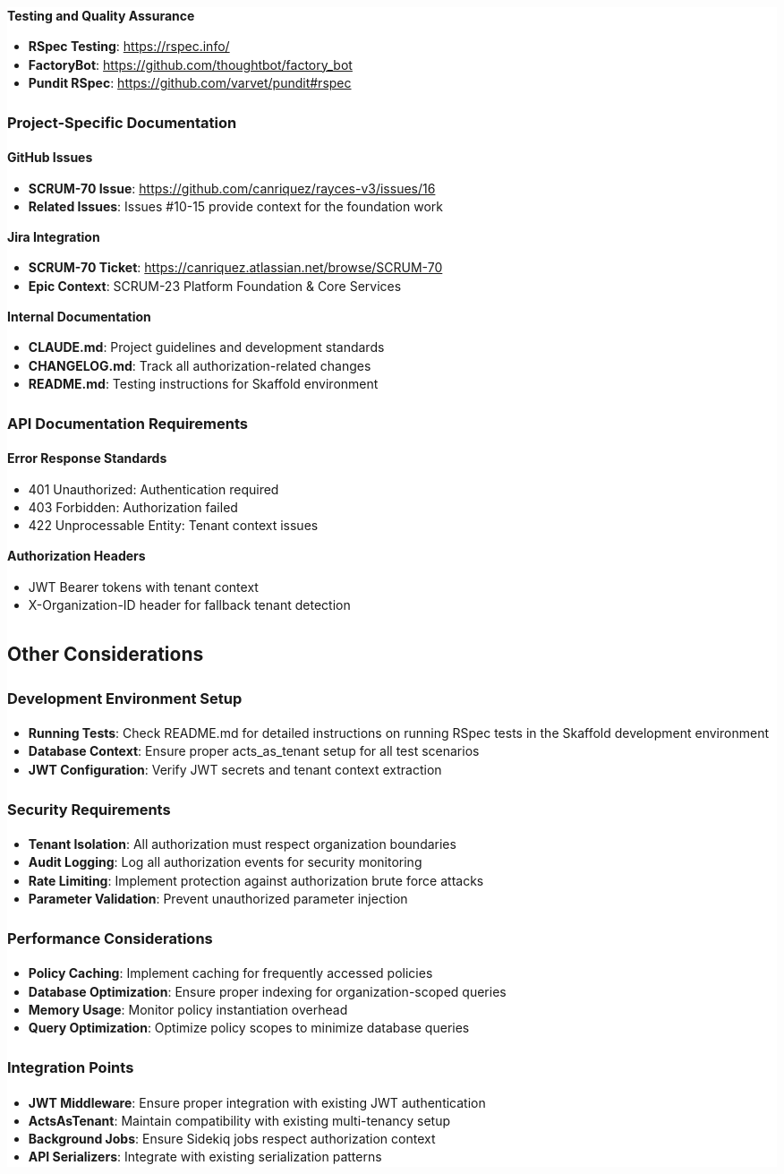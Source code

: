 **Testing and Quality Assurance**
- **RSpec Testing**: https://rspec.info/
- **FactoryBot**: https://github.com/thoughtbot/factory_bot
- **Pundit RSpec**: https://github.com/varvet/pundit#rspec

### Project-Specific Documentation

**GitHub Issues**
- **SCRUM-70 Issue**: https://github.com/canriquez/rayces-v3/issues/16
- **Related Issues**: Issues #10-15 provide context for the foundation work

**Jira Integration**
- **SCRUM-70 Ticket**: https://canriquez.atlassian.net/browse/SCRUM-70
- **Epic Context**: SCRUM-23 Platform Foundation & Core Services

**Internal Documentation**
- **CLAUDE.md**: Project guidelines and development standards
- **CHANGELOG.md**: Track all authorization-related changes
- **README.md**: Testing instructions for Skaffold environment

### API Documentation Requirements

**Error Response Standards**
- 401 Unauthorized: Authentication required
- 403 Forbidden: Authorization failed
- 422 Unprocessable Entity: Tenant context issues

**Authorization Headers**
- JWT Bearer tokens with tenant context
- X-Organization-ID header for fallback tenant detection

## Other Considerations

### Development Environment Setup
- **Running Tests**: Check README.md for detailed instructions on running RSpec tests in the Skaffold development environment
- **Database Context**: Ensure proper acts_as_tenant setup for all test scenarios
- **JWT Configuration**: Verify JWT secrets and tenant context extraction

### Security Requirements
- **Tenant Isolation**: All authorization must respect organization boundaries
- **Audit Logging**: Log all authorization events for security monitoring
- **Rate Limiting**: Implement protection against authorization brute force attacks
- **Parameter Validation**: Prevent unauthorized parameter injection

### Performance Considerations
- **Policy Caching**: Implement caching for frequently accessed policies
- **Database Optimization**: Ensure proper indexing for organization-scoped queries
- **Memory Usage**: Monitor policy instantiation overhead
- **Query Optimization**: Optimize policy scopes to minimize database queries

### Integration Points
- **JWT Middleware**: Ensure proper integration with existing JWT authentication
- **ActsAsTenant**: Maintain compatibility with existing multi-tenancy setup
- **Background Jobs**: Ensure Sidekiq jobs respect authorization context
- **API Serializers**: Integrate with existing serialization patterns
